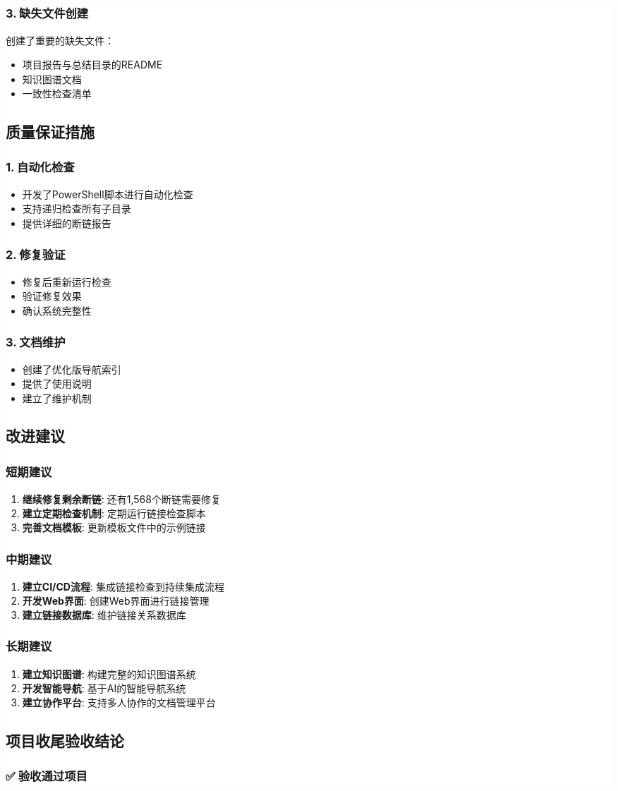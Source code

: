### 3. 缺失文件创建

创建了重要的缺失文件：

- 项目报告与总结目录的README
- 知识图谱文档
- 一致性检查清单

## 质量保证措施

### 1. 自动化检查

- 开发了PowerShell脚本进行自动化检查
- 支持递归检查所有子目录
- 提供详细的断链报告

### 2. 修复验证

- 修复后重新运行检查
- 验证修复效果
- 确认系统完整性

### 3. 文档维护

- 创建了优化版导航索引
- 提供了使用说明
- 建立了维护机制

## 改进建议

### 短期建议

1. **继续修复剩余断链**: 还有1,568个断链需要修复
2. **建立定期检查机制**: 定期运行链接检查脚本
3. **完善文档模板**: 更新模板文件中的示例链接

### 中期建议

1. **建立CI/CD流程**: 集成链接检查到持续集成流程
2. **开发Web界面**: 创建Web界面进行链接管理
3. **建立链接数据库**: 维护链接关系数据库

### 长期建议

1. **建立知识图谱**: 构建完整的知识图谱系统
2. **开发智能导航**: 基于AI的智能导航系统
3. **建立协作平台**: 支持多人协作的文档管理平台

## 项目收尾验收结论

### ✅ 验收通过项目
